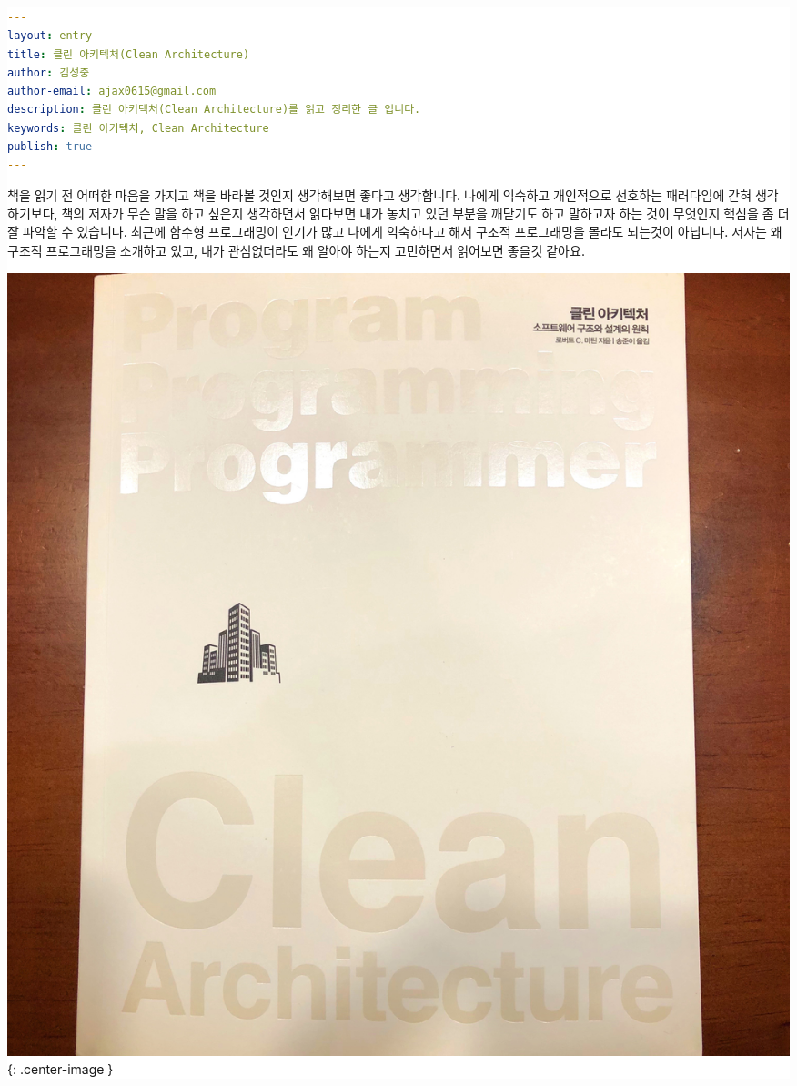 ```yaml
---
layout: entry
title: 클린 아키텍처(Clean Architecture)
author: 김성중
author-email: ajax0615@gmail.com
description: 클린 아키텍처(Clean Architecture)를 읽고 정리한 글 입니다.
keywords: 클린 아키텍처, Clean Architecture
publish: true
---
```


책을 읽기 전 어떠한 마음을 가지고 책을 바라볼 것인지 생각해보면 좋다고 생각합니다. 나에게 익숙하고 개인적으로 선호하는 패러다임에 갇혀 생각하기보다, 책의 저자가 무슨 말을 하고 싶은지 생각하면서 읽다보면 내가 놓치고 있던 부분을 깨닫기도 하고 말하고자 하는 것이 무엇인지 핵심을 좀 더 잘 파악할 수 있습니다. 최근에 함수형 프로그래밍이 인기가 많고 나에게 익숙하다고 해서 구조적 프로그래밍을 몰라도 되는것이 아닙니다. 저자는 왜 구조적 프로그래밍을 소개하고 있고, 내가 관심없더라도 왜 알아야 하는지 고민하면서 읽어보면 좋을것 같아요.

![Clean Architecture](/images/2019/10/26/clean_architecture.JPG "Clean Architecture"){: .center-image }
